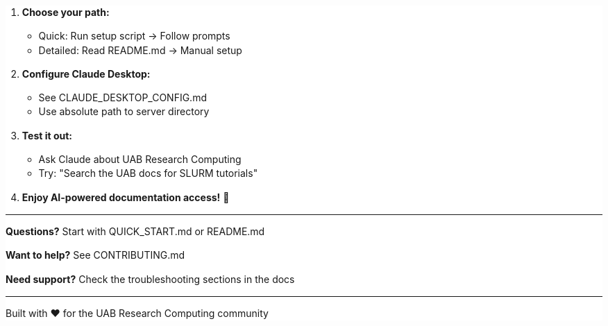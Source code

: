 1. **Choose your path:**
   - Quick: Run setup script → Follow prompts
   - Detailed: Read README.md → Manual setup
   
2. **Configure Claude Desktop:**
   - See CLAUDE_DESKTOP_CONFIG.md
   - Use absolute path to server directory
   
3. **Test it out:**
   - Ask Claude about UAB Research Computing
   - Try: "Search the UAB docs for SLURM tutorials"
   
4. **Enjoy AI-powered documentation access!** 🚀

---

**Questions?** Start with QUICK_START.md or README.md

**Want to help?** See CONTRIBUTING.md

**Need support?** Check the troubleshooting sections in the docs

---

Built with ❤️ for the UAB Research Computing community
